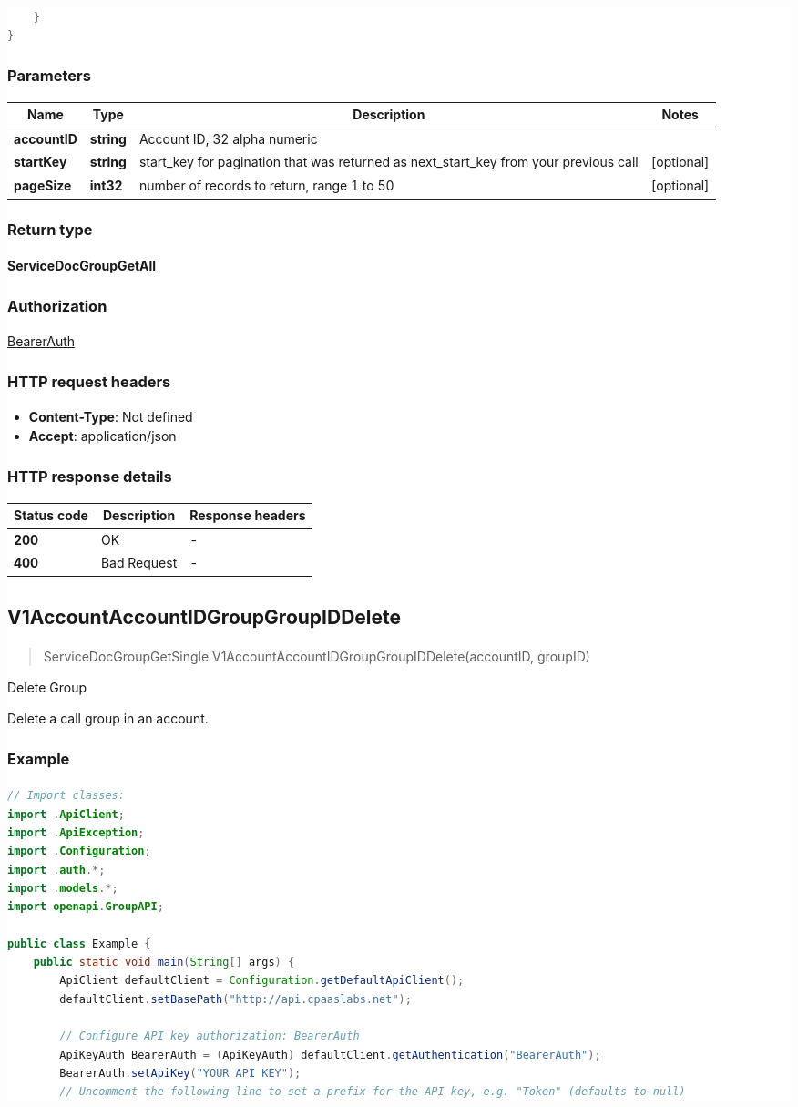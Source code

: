 ```java
    }
}
```

### Parameters


| Name | Type | Description  | Notes |
|------------- | ------------- | ------------- | -------------|
| **accountID** | **string**| Account ID, 32 alpha numeric | |
| **startKey** | **string**| start_key for pagination that was returned as next_start_key from your previous call | [optional] |
| **pageSize** | **int32**| number of records to return, range 1 to 50 | [optional] |

### Return type

[**ServiceDocGroupGetAll**](ServiceDocGroupGetAll.md)

### Authorization

[BearerAuth](../README.md#BearerAuth)

### HTTP request headers

- **Content-Type**: Not defined
- **Accept**: application/json


### HTTP response details
| Status code | Description | Response headers |
|-------------|-------------|------------------|
| **200** | OK |  -  |
| **400** | Bad Request |  -  |


## V1AccountAccountIDGroupGroupIDDelete

> ServiceDocGroupGetSingle V1AccountAccountIDGroupGroupIDDelete(accountID, groupID)

Delete Group

Delete a call group in an account.

### Example

```java
// Import classes:
import .ApiClient;
import .ApiException;
import .Configuration;
import .auth.*;
import .models.*;
import openapi.GroupAPI;

public class Example {
    public static void main(String[] args) {
        ApiClient defaultClient = Configuration.getDefaultApiClient();
        defaultClient.setBasePath("http://api.cpaaslabs.net");
        
        // Configure API key authorization: BearerAuth
        ApiKeyAuth BearerAuth = (ApiKeyAuth) defaultClient.getAuthentication("BearerAuth");
        BearerAuth.setApiKey("YOUR API KEY");
        // Uncomment the following line to set a prefix for the API key, e.g. "Token" (defaults to null)
```